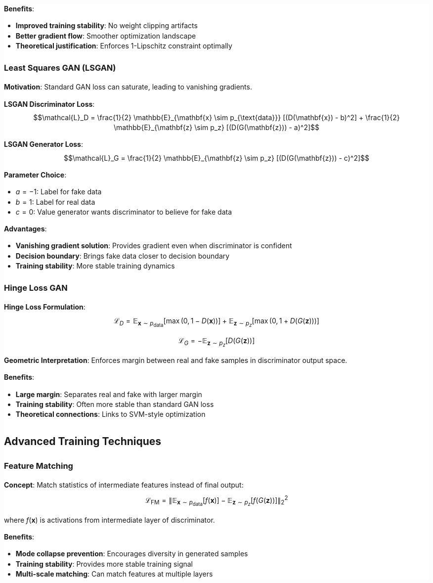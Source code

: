 **Benefits**:
- **Improved training stability**: No weight clipping artifacts
- **Better gradient flow**: Smoother optimization landscape
- **Theoretical justification**: Enforces 1-Lipschitz constraint optimally

### Least Squares GAN (LSGAN)

**Motivation**:
Standard GAN loss can saturate, leading to vanishing gradients.

**LSGAN Discriminator Loss**:
$$\mathcal{L}_D = \frac{1}{2} \mathbb{E}_{\mathbf{x} \sim p_{\text{data}}} [(D(\mathbf{x}) - b)^2] + \frac{1}{2} \mathbb{E}_{\mathbf{z} \sim p_z} [(D(G(\mathbf{z})) - a)^2]$$

**LSGAN Generator Loss**:
$$\mathcal{L}_G = \frac{1}{2} \mathbb{E}_{\mathbf{z} \sim p_z} [(D(G(\mathbf{z})) - c)^2]$$

**Parameter Choice**:
- $a = -1$: Label for fake data
- $b = 1$: Label for real data  
- $c = 0$: Value generator wants discriminator to believe for fake data

**Advantages**:
- **Vanishing gradient solution**: Provides gradient even when discriminator is confident
- **Decision boundary**: Brings fake data closer to decision boundary
- **Training stability**: More stable training dynamics

### Hinge Loss GAN

**Hinge Loss Formulation**:
$$\mathcal{L}_D = \mathbb{E}_{\mathbf{x} \sim p_{\text{data}}} [\max(0, 1 - D(\mathbf{x}))] + \mathbb{E}_{\mathbf{z} \sim p_z} [\max(0, 1 + D(G(\mathbf{z})))]$$

$$\mathcal{L}_G = -\mathbb{E}_{\mathbf{z} \sim p_z} [D(G(\mathbf{z}))]$$

**Geometric Interpretation**:
Enforces margin between real and fake samples in discriminator output space.

**Benefits**:
- **Large margin**: Separates real and fake with larger margin
- **Training stability**: Often more stable than standard GAN loss
- **Theoretical connections**: Links to SVM-style optimization

## Advanced Training Techniques

### Feature Matching

**Concept**:
Match statistics of intermediate features instead of final output:
$$\mathcal{L}_{\text{FM}} = \|\mathbb{E}_{\mathbf{x} \sim p_{\text{data}}} [f(\mathbf{x})] - \mathbb{E}_{\mathbf{z} \sim p_z} [f(G(\mathbf{z}))]\|_2^2$$

where $f(\mathbf{x})$ is activations from intermediate layer of discriminator.

**Benefits**:
- **Mode collapse prevention**: Encourages diversity in generated samples
- **Training stability**: Provides more stable training signal
- **Multi-scale matching**: Can match features at multiple layers
